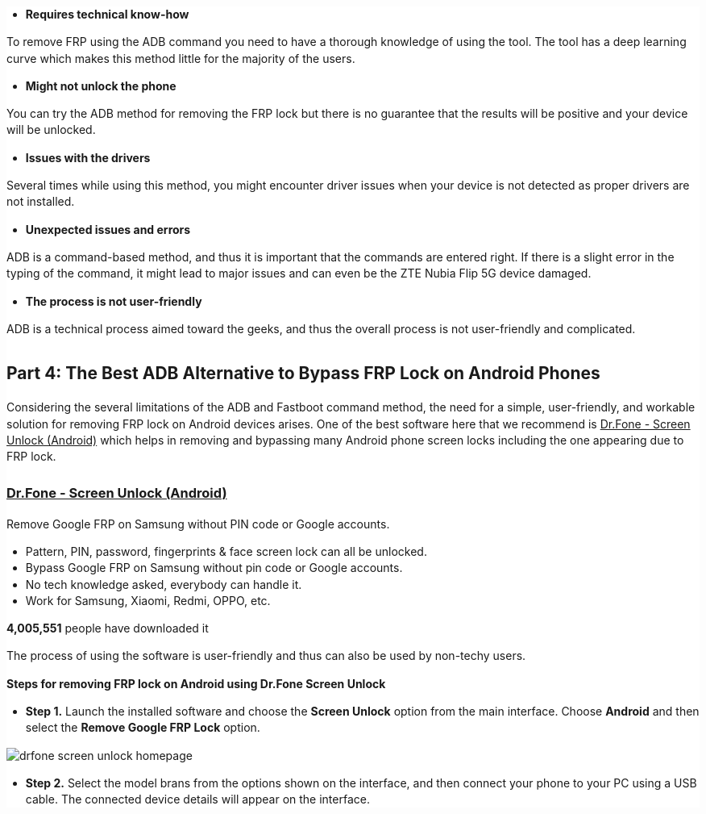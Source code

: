- **Requires technical know-how**

To remove FRP using the ADB command you need to have a thorough knowledge of using the tool. The tool has a deep learning curve which makes this method little for the majority of the users.

- **Might not unlock the phone**

You can try the ADB method for removing the FRP lock but there is no guarantee that the results will be positive and your device will be unlocked.

- **Issues with the drivers**

Several times while using this method, you might encounter driver issues when your device is not detected as proper drivers are not installed.

- **Unexpected issues and errors**

ADB is a command-based method, and thus it is important that the commands are entered right. If there is a slight error in the typing of the command, it might lead to major issues and can even be the ZTE Nubia Flip 5G device damaged.

- **The process is not user-friendly**

ADB is a technical process aimed toward the geeks, and thus the overall process is not user-friendly and complicated.

## Part 4: The Best ADB Alternative to Bypass FRP Lock on Android Phones

Considering the several limitations of the ADB and Fastboot command method, the need for a simple, user-friendly, and workable solution for removing FRP lock on Android devices arises. One of the best software here that we recommend is [Dr.Fone - Screen Unlock (Android)](https://tools.techidaily.com/wondershare-dr-fone-unlock-android-screen/) which helps in removing and bypassing many Android phone screen locks including the one appearing due to FRP lock.



### [Dr.Fone - Screen Unlock (Android)](https://tools.techidaily.com/wondershare-dr-fone-unlock-android-screen/)

Remove Google FRP on Samsung without PIN code or Google accounts.

- Pattern, PIN, password, fingerprints & face screen lock can all be unlocked.
- Bypass Google FRP on Samsung without pin code or Google accounts.
- No tech knowledge asked, everybody can handle it.
- Work for Samsung, Xiaomi, Redmi, OPPO, etc.

**4,005,551** people have downloaded it

The process of using the software is user-friendly and thus can also be used by non-techy users.

**Steps for removing FRP lock on Android using Dr.Fone Screen Unlock**

- **Step 1.** Launch the installed software and choose the **Screen Unlock** option from the main interface. Choose **Android** and then select the **Remove Google FRP Lock** option.

![drfone screen unlock homepage](https://images.wondershare.com/drfone/guide/android-screen-unlock-3.png)

- **Step 2.** Select the model brans from the options shown on the interface, and then connect your phone to your PC using a USB cable. The connected device details will appear on the interface.
